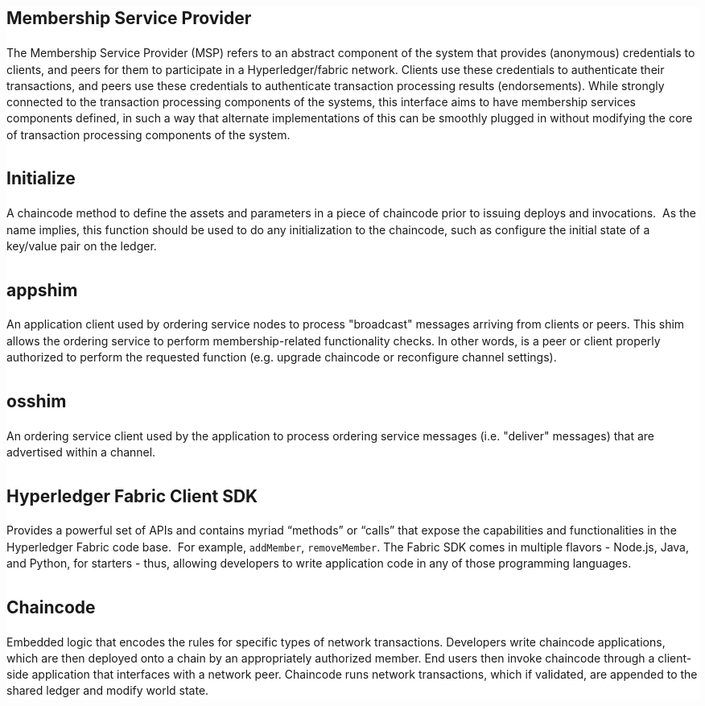 ## Membership Service Provider
The Membership Service Provider (MSP) refers to an abstract component of the
system that provides (anonymous) credentials to clients, and peers for them to
participate in a Hyperledger/fabric network. Clients use these credentials to
authenticate their transactions, and peers use these credentials to authenticate
transaction processing results (endorsements). While strongly connected to the
transaction processing components of the systems, this interface aims to have
membership services components defined, in such a way that alternate
implementations of this can be smoothly plugged in without modifying the core of
transaction processing components of the system.

## Initialize
A chaincode method to define the assets and parameters in a
piece of chaincode prior to issuing deploys and invocations.  As the name
implies, this function should be used to do any initialization to the chaincode,
such as configure the initial state of a key/value pair on the ledger.

## appshim
An application client used by ordering service nodes to
process "broadcast" messages arriving from clients or peers.  This shim allows
the ordering service to perform membership-related functionality checks.  In
other words, is a peer or client properly authorized to perform the requested
function (e.g. upgrade chaincode or reconfigure channel settings).

## osshim
An ordering service client used by the application to process
ordering service messages (i.e. "deliver" messages) that are advertised
within a channel.  

## Hyperledger Fabric Client SDK
Provides a powerful set of APIs and contains myriad “methods” or “calls”
that expose the capabilities and functionalities in the Hyperledger Fabric
code base.  For example, `addMember`, `removeMember`.  The Fabric SDK
comes in multiple flavors - Node.js, Java, and Python, for starters -
thus, allowing developers to write application code in any of those
programming languages.  

## Chaincode
Embedded logic that encodes the rules for specific types of
network transactions. Developers write chaincode applications, which are then
deployed onto a chain by an appropriately authorized member. End users then
invoke chaincode through a client-side application that interfaces with a
network peer. Chaincode runs network transactions, which if validated, are
appended to the shared ledger and modify world state.
